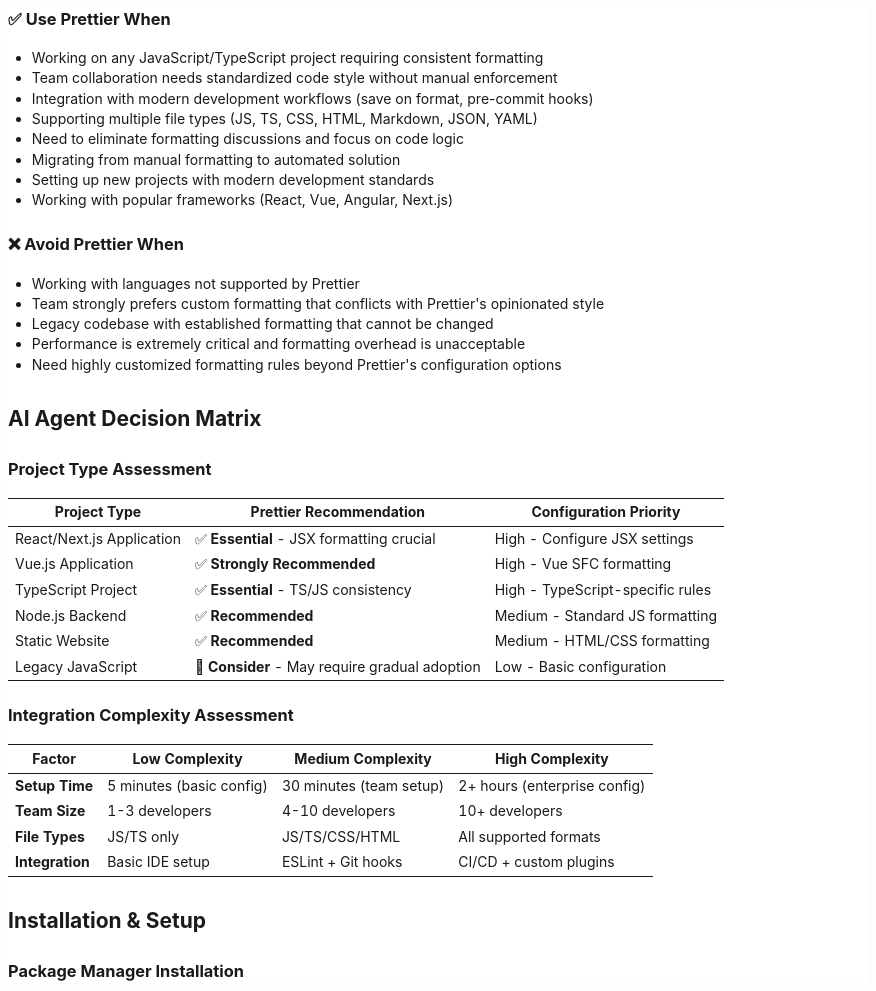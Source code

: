 ### ✅ **Use Prettier When**

- Working on any JavaScript/TypeScript project requiring consistent formatting
- Team collaboration needs standardized code style without manual enforcement
- Integration with modern development workflows (save on format, pre-commit hooks)
- Supporting multiple file types (JS, TS, CSS, HTML, Markdown, JSON, YAML)
- Need to eliminate formatting discussions and focus on code logic
- Migrating from manual formatting to automated solution
- Setting up new projects with modern development standards
- Working with popular frameworks (React, Vue, Angular, Next.js)

### ❌ **Avoid Prettier When**

- Working with languages not supported by Prettier
- Team strongly prefers custom formatting that conflicts with Prettier's opinionated style
- Legacy codebase with established formatting that cannot be changed
- Performance is extremely critical and formatting overhead is unacceptable
- Need highly customized formatting rules beyond Prettier's configuration options

## AI Agent Decision Matrix

### Project Type Assessment

| Project Type              | Prettier Recommendation                        | Configuration Priority           |
| ------------------------- | ---------------------------------------------- | -------------------------------- |
| React/Next.js Application | ✅ **Essential** - JSX formatting crucial      | High - Configure JSX settings    |
| Vue.js Application        | ✅ **Strongly Recommended**                    | High - Vue SFC formatting        |
| TypeScript Project        | ✅ **Essential** - TS/JS consistency           | High - TypeScript-specific rules |
| Node.js Backend           | ✅ **Recommended**                             | Medium - Standard JS formatting  |
| Static Website            | ✅ **Recommended**                             | Medium - HTML/CSS formatting     |
| Legacy JavaScript         | 🔄 **Consider** - May require gradual adoption | Low - Basic configuration        |

### Integration Complexity Assessment

| Factor          | Low Complexity           | Medium Complexity       | High Complexity              |
| --------------- | ------------------------ | ----------------------- | ---------------------------- |
| **Setup Time**  | 5 minutes (basic config) | 30 minutes (team setup) | 2+ hours (enterprise config) |
| **Team Size**   | 1-3 developers           | 4-10 developers         | 10+ developers               |
| **File Types**  | JS/TS only               | JS/TS/CSS/HTML          | All supported formats        |
| **Integration** | Basic IDE setup          | ESLint + Git hooks      | CI/CD + custom plugins       |

## Installation & Setup

### Package Manager Installation
